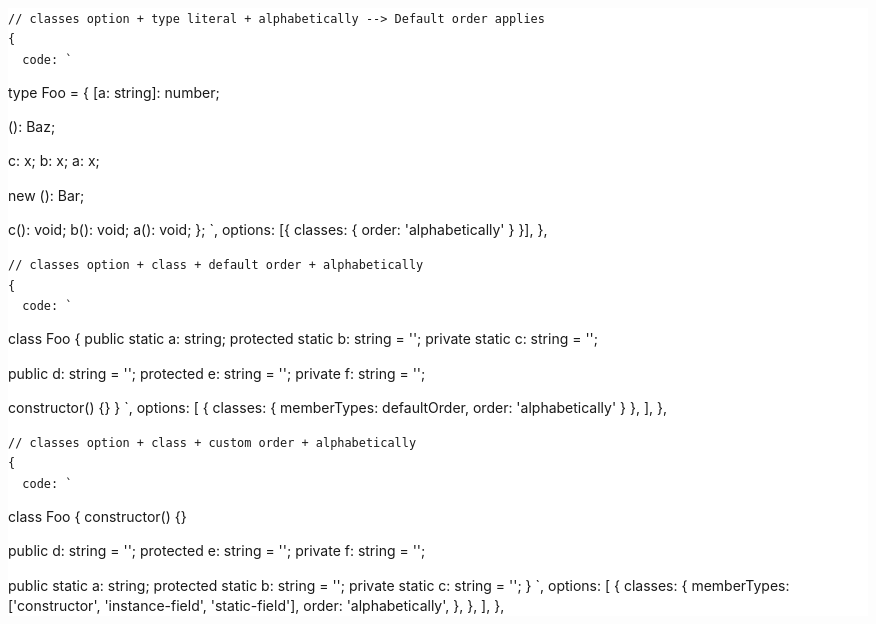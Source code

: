     // classes option + type literal + alphabetically --> Default order applies
    {
      code: `
type Foo = {
  [a: string]: number;

  (): Baz;

  c: x;
  b: x;
  a: x;

  new (): Bar;

  c(): void;
  b(): void;
  a(): void;
};
      `,
      options: [{ classes: { order: 'alphabetically' } }],
    },

    // classes option + class + default order + alphabetically
    {
      code: `
class Foo {
  public static a: string;
  protected static b: string = '';
  private static c: string = '';

  public d: string = '';
  protected e: string = '';
  private f: string = '';

  constructor() {}
}
      `,
      options: [
        { classes: { memberTypes: defaultOrder, order: 'alphabetically' } },
      ],
    },

    // classes option + class + custom order + alphabetically
    {
      code: `
class Foo {
  constructor() {}

  public d: string = '';
  protected e: string = '';
  private f: string = '';

  public static a: string;
  protected static b: string = '';
  private static c: string = '';
}
      `,
      options: [
        {
          classes: {
            memberTypes: ['constructor', 'instance-field', 'static-field'],
            order: 'alphabetically',
          },
        },
      ],
    },
